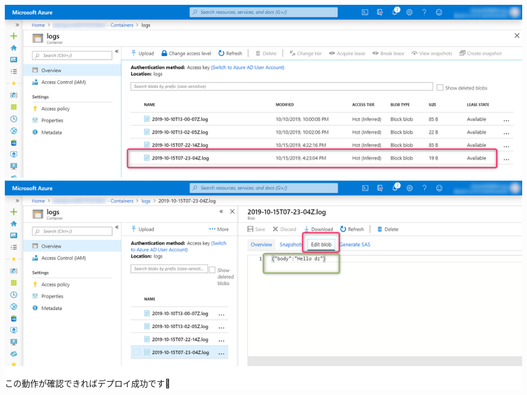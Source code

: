 ![Open a log in the logs container](./images/open-a-log-in-blob-container.png)
![See the content of log](./images/see-the-content-of-log.png)

この動作が確認できればデプロイ成功です:raised_hands:
